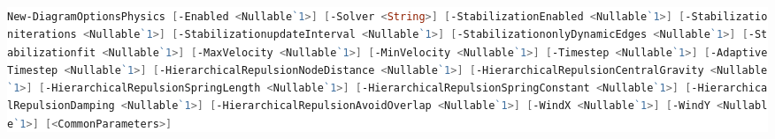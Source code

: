 ```PowerShell
New-DiagramOptionsPhysics [-Enabled <Nullable`1>] [-Solver <String>] [-StabilizationEnabled <Nullable`1>] [-Stabilizationiterations <Nullable`1>] [-StabilizationupdateInterval <Nullable`1>] [-StabilizationonlyDynamicEdges <Nullable`1>] [-Stabilizationfit <Nullable`1>] [-MaxVelocity <Nullable`1>] [-MinVelocity <Nullable`1>] [-Timestep <Nullable`1>] [-AdaptiveTimestep <Nullable`1>] [-HierarchicalRepulsionNodeDistance <Nullable`1>] [-HierarchicalRepulsionCentralGravity <Nullable`1>] [-HierarchicalRepulsionSpringLength <Nullable`1>] [-HierarchicalRepulsionSpringConstant <Nullable`1>] [-HierarchicalRepulsionDamping <Nullable`1>] [-HierarchicalRepulsionAvoidOverlap <Nullable`1>] [-WindX <Nullable`1>] [-WindY <Nullable`1>] [<CommonParameters>]
```
